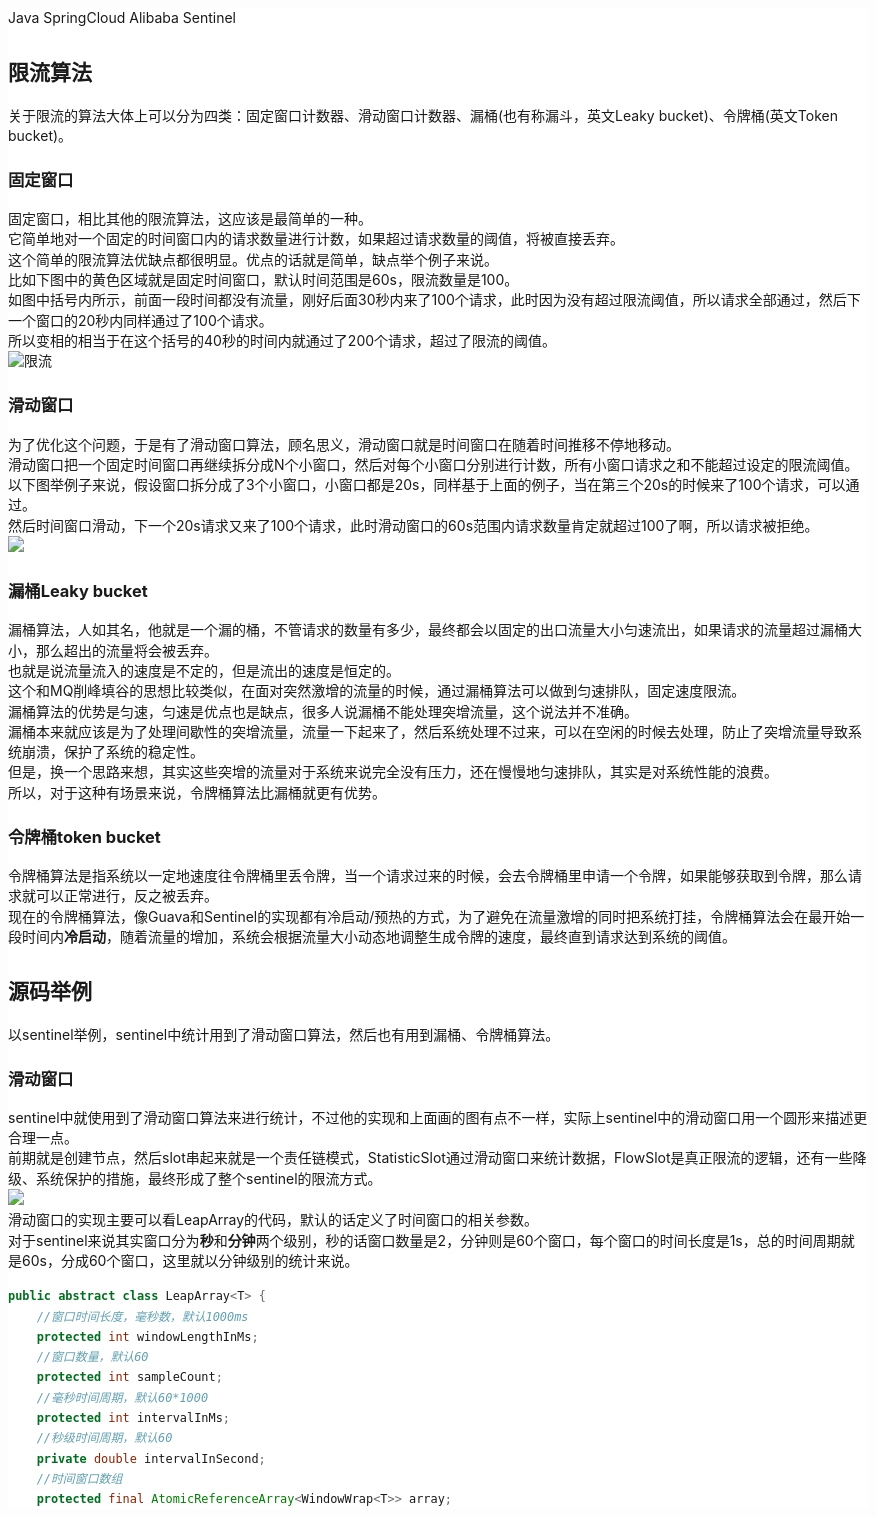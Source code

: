 Java SpringCloud Alibaba Sentinel
<a name="JWhyW"></a>
## 限流算法
关于限流的算法大体上可以分为四类：固定窗口计数器、滑动窗口计数器、漏桶(也有称漏斗，英文Leaky bucket)、令牌桶(英文Token bucket)。
<a name="sw3dC"></a>
### 固定窗口
固定窗口，相比其他的限流算法，这应该是最简单的一种。<br />它简单地对一个固定的时间窗口内的请求数量进行计数，如果超过请求数量的阈值，将被直接丢弃。<br />这个简单的限流算法优缺点都很明显。优点的话就是简单，缺点举个例子来说。<br />比如下图中的黄色区域就是固定时间窗口，默认时间范围是60s，限流数量是100。<br />如图中括号内所示，前面一段时间都没有流量，刚好后面30秒内来了100个请求，此时因为没有超过限流阈值，所以请求全部通过，然后下一个窗口的20秒内同样通过了100个请求。<br />所以变相的相当于在这个括号的40秒的时间内就通过了200个请求，超过了限流的阈值。<br />![限流](https://cdn.nlark.com/yuque/0/2022/jpeg/396745/1647952423885-9198a78e-30dd-44b7-bd05-1dc82bc07b16.jpeg#clientId=uf5926f0c-725d-4&from=paste&id=u37f1ff6f&originHeight=380&originWidth=1080&originalType=url&ratio=1&rotation=0&showTitle=true&status=done&style=shadow&taskId=u897abab4-da8c-435a-83dc-b4cc89bf97d&title=%E9%99%90%E6%B5%81 "限流")
<a name="y5vLD"></a>
### 滑动窗口
为了优化这个问题，于是有了滑动窗口算法，顾名思义，滑动窗口就是时间窗口在随着时间推移不停地移动。<br />滑动窗口把一个固定时间窗口再继续拆分成N个小窗口，然后对每个小窗口分别进行计数，所有小窗口请求之和不能超过设定的限流阈值。<br />以下图举例子来说，假设窗口拆分成了3个小窗口，小窗口都是20s，同样基于上面的例子，当在第三个20s的时候来了100个请求，可以通过。<br />然后时间窗口滑动，下一个20s请求又来了100个请求，此时滑动窗口的60s范围内请求数量肯定就超过100了啊，所以请求被拒绝。<br />![](https://cdn.nlark.com/yuque/0/2022/jpeg/396745/1647952423839-586834e8-ed16-4493-8491-bdddcff88890.jpeg#clientId=uf5926f0c-725d-4&from=paste&id=u151d7147&originHeight=949&originWidth=1080&originalType=url&ratio=1&rotation=0&showTitle=false&status=done&style=shadow&taskId=u4be8bf7a-4572-4ba6-bda5-dbb5a7a43b6&title=)
<a name="akpUt"></a>
### 漏桶Leaky bucket
漏桶算法，人如其名，他就是一个漏的桶，不管请求的数量有多少，最终都会以固定的出口流量大小匀速流出，如果请求的流量超过漏桶大小，那么超出的流量将会被丢弃。<br />也就是说流量流入的速度是不定的，但是流出的速度是恒定的。<br />这个和MQ削峰填谷的思想比较类似，在面对突然激增的流量的时候，通过漏桶算法可以做到匀速排队，固定速度限流。<br />漏桶算法的优势是匀速，匀速是优点也是缺点，很多人说漏桶不能处理突增流量，这个说法并不准确。<br />漏桶本来就应该是为了处理间歇性的突增流量，流量一下起来了，然后系统处理不过来，可以在空闲的时候去处理，防止了突增流量导致系统崩溃，保护了系统的稳定性。<br />但是，换一个思路来想，其实这些突增的流量对于系统来说完全没有压力，还在慢慢地匀速排队，其实是对系统性能的浪费。<br />所以，对于这种有场景来说，令牌桶算法比漏桶就更有优势。
<a name="dKwpL"></a>
### 令牌桶token bucket
令牌桶算法是指系统以一定地速度往令牌桶里丢令牌，当一个请求过来的时候，会去令牌桶里申请一个令牌，如果能够获取到令牌，那么请求就可以正常进行，反之被丢弃。<br />现在的令牌桶算法，像Guava和Sentinel的实现都有冷启动/预热的方式，为了避免在流量激增的同时把系统打挂，令牌桶算法会在最开始一段时间内**冷启动**，随着流量的增加，系统会根据流量大小动态地调整生成令牌的速度，最终直到请求达到系统的阈值。
<a name="Vwdmz"></a>
## 源码举例
以sentinel举例，sentinel中统计用到了滑动窗口算法，然后也有用到漏桶、令牌桶算法。
<a name="UJDGA"></a>
### 滑动窗口
sentinel中就使用到了滑动窗口算法来进行统计，不过他的实现和上面画的图有点不一样，实际上sentinel中的滑动窗口用一个圆形来描述更合理一点。<br />前期就是创建节点，然后slot串起来就是一个责任链模式，StatisticSlot通过滑动窗口来统计数据，FlowSlot是真正限流的逻辑，还有一些降级、系统保护的措施，最终形成了整个sentinel的限流方式。<br />![](https://cdn.nlark.com/yuque/0/2022/jpeg/396745/1647952423837-80d74ba9-3f80-426f-8fec-445318fbe40a.jpeg#clientId=uf5926f0c-725d-4&from=paste&id=ua3ac21c4&originHeight=684&originWidth=1070&originalType=url&ratio=1&rotation=0&showTitle=false&status=done&style=none&taskId=uaf27c67b-ccc3-4b2f-8474-48ffac73af8&title=)<br />滑动窗口的实现主要可以看LeapArray的代码，默认的话定义了时间窗口的相关参数。<br />对于sentinel来说其实窗口分为**秒**和**分钟**两个级别，秒的话窗口数量是2，分钟则是60个窗口，每个窗口的时间长度是1s，总的时间周期就是60s，分成60个窗口，这里就以分钟级别的统计来说。
```java
public abstract class LeapArray<T> {
    //窗口时间长度，毫秒数，默认1000ms
    protected int windowLengthInMs;
    //窗口数量，默认60
    protected int sampleCount;
    //毫秒时间周期，默认60*1000
    protected int intervalInMs;
    //秒级时间周期，默认60
    private double intervalInSecond;
    //时间窗口数组
    protected final AtomicReferenceArray<WindowWrap<T>> array;
```